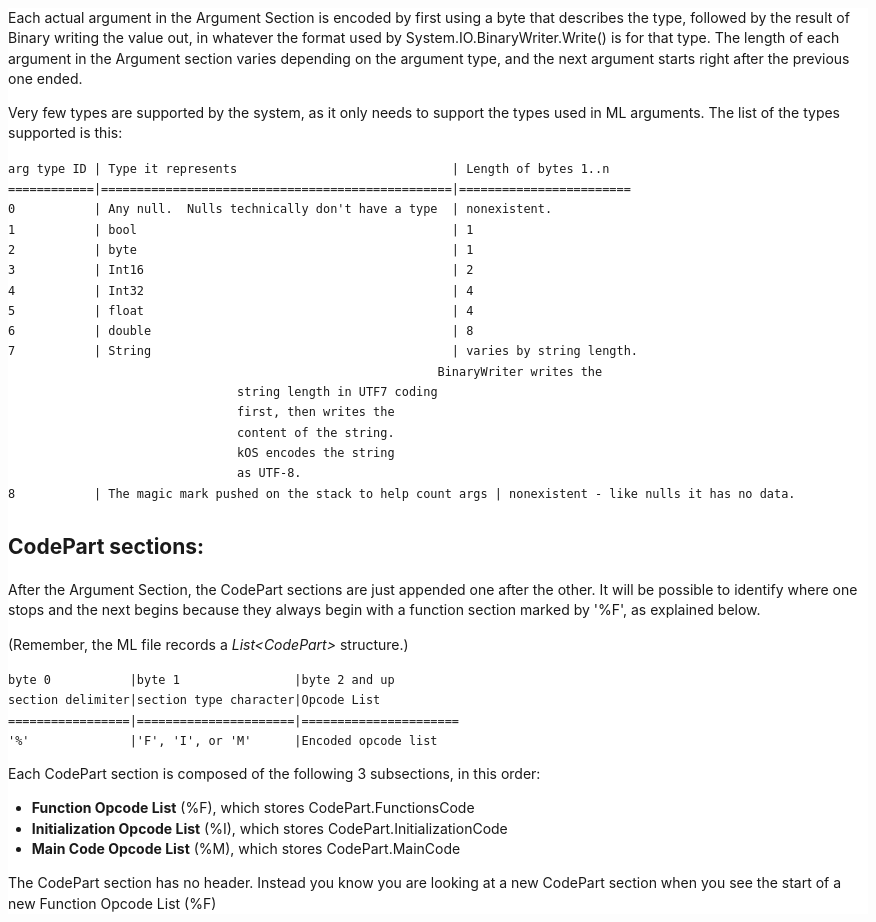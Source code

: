 Each actual argument in the Argument Section is encoded by first
using a byte that describes the type, followed by the result
of Binary writing the value out, in whatever the format used
by System.IO.BinaryWriter.Write() is for that type.  The length
of each argument in the Argument section varies depending on the
argument type, and the next argument starts right after the
previous one ended.

Very few types are supported by the system, as it only needs to
support the types used in ML arguments.  The list of the
types supported is this:

    arg type ID | Type it represents                              | Length of bytes 1..n
    ============|=================================================|========================
    0           | Any null.  Nulls technically don't have a type  | nonexistent.
    1           | bool                                            | 1
    2           | byte                                            | 1
    3           | Int16                                           | 2
    4           | Int32                                           | 4
    5           | float                                           | 4
    6           | double                                          | 8
    7           | String                                          | varies by string length.
	                                                            BinaryWriter writes the
								    string length in UTF7 coding
								    first, then writes the
								    content of the string.
								    kOS encodes the string
								    as UTF-8.
    8           | The magic mark pushed on the stack to help count args | nonexistent - like nulls it has no data.

CodePart sections:
------------------

After the Argument Section, the CodePart sections are just appended one 
after the other.  It will be possible to identify where one stops
and the next begins because they always begin with a function 
section marked by '%F', as explained below.

(Remember, the ML file records a *List&lt;CodePart&gt;* structure.)

    byte 0           |byte 1                |byte 2 and up
    section delimiter|section type character|Opcode List
    =================|======================|======================
    '%'              |'F', 'I', or 'M'      |Encoded opcode list

Each CodePart section is composed of the following 3 subsections, in
this order:

* **Function Opcode List** (%F), which stores CodePart.FunctionsCode
* **Initialization Opcode List** (%I), which stores CodePart.InitializationCode
* **Main Code Opcode List** (%M), which stores CodePart.MainCode

The CodePart section has no header.  Instead you know you are
looking at a new CodePart section when you see the start of a new
Function Opcode List (%F)
